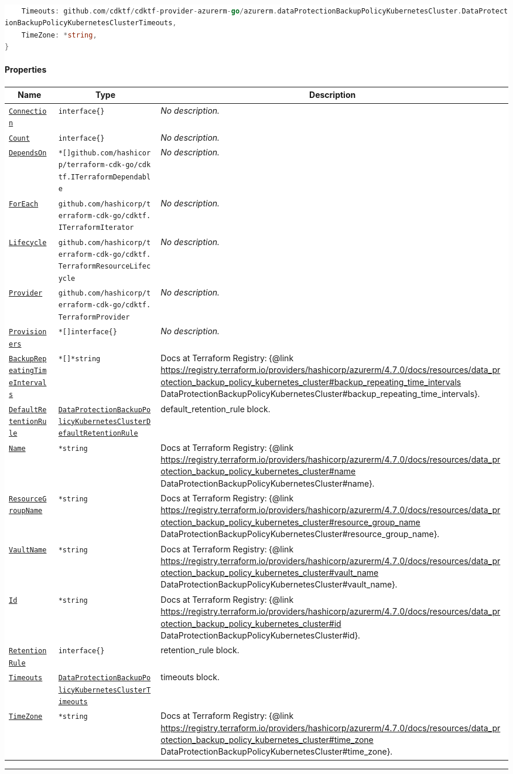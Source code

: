 ```go
	Timeouts: github.com/cdktf/cdktf-provider-azurerm-go/azurerm.dataProtectionBackupPolicyKubernetesCluster.DataProtectionBackupPolicyKubernetesClusterTimeouts,
	TimeZone: *string,
}
```

#### Properties <a name="Properties" id="Properties"></a>

| **Name** | **Type** | **Description** |
| --- | --- | --- |
| <code><a href="#@cdktf/provider-azurerm.dataProtectionBackupPolicyKubernetesCluster.DataProtectionBackupPolicyKubernetesClusterConfig.property.connection">Connection</a></code> | <code>interface{}</code> | *No description.* |
| <code><a href="#@cdktf/provider-azurerm.dataProtectionBackupPolicyKubernetesCluster.DataProtectionBackupPolicyKubernetesClusterConfig.property.count">Count</a></code> | <code>interface{}</code> | *No description.* |
| <code><a href="#@cdktf/provider-azurerm.dataProtectionBackupPolicyKubernetesCluster.DataProtectionBackupPolicyKubernetesClusterConfig.property.dependsOn">DependsOn</a></code> | <code>*[]github.com/hashicorp/terraform-cdk-go/cdktf.ITerraformDependable</code> | *No description.* |
| <code><a href="#@cdktf/provider-azurerm.dataProtectionBackupPolicyKubernetesCluster.DataProtectionBackupPolicyKubernetesClusterConfig.property.forEach">ForEach</a></code> | <code>github.com/hashicorp/terraform-cdk-go/cdktf.ITerraformIterator</code> | *No description.* |
| <code><a href="#@cdktf/provider-azurerm.dataProtectionBackupPolicyKubernetesCluster.DataProtectionBackupPolicyKubernetesClusterConfig.property.lifecycle">Lifecycle</a></code> | <code>github.com/hashicorp/terraform-cdk-go/cdktf.TerraformResourceLifecycle</code> | *No description.* |
| <code><a href="#@cdktf/provider-azurerm.dataProtectionBackupPolicyKubernetesCluster.DataProtectionBackupPolicyKubernetesClusterConfig.property.provider">Provider</a></code> | <code>github.com/hashicorp/terraform-cdk-go/cdktf.TerraformProvider</code> | *No description.* |
| <code><a href="#@cdktf/provider-azurerm.dataProtectionBackupPolicyKubernetesCluster.DataProtectionBackupPolicyKubernetesClusterConfig.property.provisioners">Provisioners</a></code> | <code>*[]interface{}</code> | *No description.* |
| <code><a href="#@cdktf/provider-azurerm.dataProtectionBackupPolicyKubernetesCluster.DataProtectionBackupPolicyKubernetesClusterConfig.property.backupRepeatingTimeIntervals">BackupRepeatingTimeIntervals</a></code> | <code>*[]*string</code> | Docs at Terraform Registry: {@link https://registry.terraform.io/providers/hashicorp/azurerm/4.7.0/docs/resources/data_protection_backup_policy_kubernetes_cluster#backup_repeating_time_intervals DataProtectionBackupPolicyKubernetesCluster#backup_repeating_time_intervals}. |
| <code><a href="#@cdktf/provider-azurerm.dataProtectionBackupPolicyKubernetesCluster.DataProtectionBackupPolicyKubernetesClusterConfig.property.defaultRetentionRule">DefaultRetentionRule</a></code> | <code><a href="#@cdktf/provider-azurerm.dataProtectionBackupPolicyKubernetesCluster.DataProtectionBackupPolicyKubernetesClusterDefaultRetentionRule">DataProtectionBackupPolicyKubernetesClusterDefaultRetentionRule</a></code> | default_retention_rule block. |
| <code><a href="#@cdktf/provider-azurerm.dataProtectionBackupPolicyKubernetesCluster.DataProtectionBackupPolicyKubernetesClusterConfig.property.name">Name</a></code> | <code>*string</code> | Docs at Terraform Registry: {@link https://registry.terraform.io/providers/hashicorp/azurerm/4.7.0/docs/resources/data_protection_backup_policy_kubernetes_cluster#name DataProtectionBackupPolicyKubernetesCluster#name}. |
| <code><a href="#@cdktf/provider-azurerm.dataProtectionBackupPolicyKubernetesCluster.DataProtectionBackupPolicyKubernetesClusterConfig.property.resourceGroupName">ResourceGroupName</a></code> | <code>*string</code> | Docs at Terraform Registry: {@link https://registry.terraform.io/providers/hashicorp/azurerm/4.7.0/docs/resources/data_protection_backup_policy_kubernetes_cluster#resource_group_name DataProtectionBackupPolicyKubernetesCluster#resource_group_name}. |
| <code><a href="#@cdktf/provider-azurerm.dataProtectionBackupPolicyKubernetesCluster.DataProtectionBackupPolicyKubernetesClusterConfig.property.vaultName">VaultName</a></code> | <code>*string</code> | Docs at Terraform Registry: {@link https://registry.terraform.io/providers/hashicorp/azurerm/4.7.0/docs/resources/data_protection_backup_policy_kubernetes_cluster#vault_name DataProtectionBackupPolicyKubernetesCluster#vault_name}. |
| <code><a href="#@cdktf/provider-azurerm.dataProtectionBackupPolicyKubernetesCluster.DataProtectionBackupPolicyKubernetesClusterConfig.property.id">Id</a></code> | <code>*string</code> | Docs at Terraform Registry: {@link https://registry.terraform.io/providers/hashicorp/azurerm/4.7.0/docs/resources/data_protection_backup_policy_kubernetes_cluster#id DataProtectionBackupPolicyKubernetesCluster#id}. |
| <code><a href="#@cdktf/provider-azurerm.dataProtectionBackupPolicyKubernetesCluster.DataProtectionBackupPolicyKubernetesClusterConfig.property.retentionRule">RetentionRule</a></code> | <code>interface{}</code> | retention_rule block. |
| <code><a href="#@cdktf/provider-azurerm.dataProtectionBackupPolicyKubernetesCluster.DataProtectionBackupPolicyKubernetesClusterConfig.property.timeouts">Timeouts</a></code> | <code><a href="#@cdktf/provider-azurerm.dataProtectionBackupPolicyKubernetesCluster.DataProtectionBackupPolicyKubernetesClusterTimeouts">DataProtectionBackupPolicyKubernetesClusterTimeouts</a></code> | timeouts block. |
| <code><a href="#@cdktf/provider-azurerm.dataProtectionBackupPolicyKubernetesCluster.DataProtectionBackupPolicyKubernetesClusterConfig.property.timeZone">TimeZone</a></code> | <code>*string</code> | Docs at Terraform Registry: {@link https://registry.terraform.io/providers/hashicorp/azurerm/4.7.0/docs/resources/data_protection_backup_policy_kubernetes_cluster#time_zone DataProtectionBackupPolicyKubernetesCluster#time_zone}. |

---
